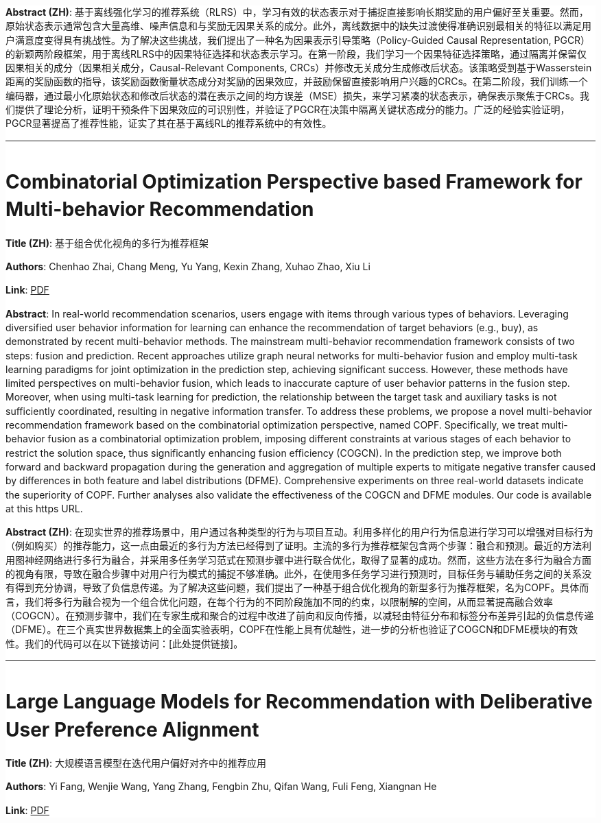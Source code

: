 **Abstract (ZH)**: 基于离线强化学习的推荐系统（RLRS）中，学习有效的状态表示对于捕捉直接影响长期奖励的用户偏好至关重要。然而，原始状态表示通常包含大量高维、噪声信息和与奖励无因果关系的成分。此外，离线数据中的缺失过渡使得准确识别最相关的特征以满足用户满意度变得具有挑战性。为了解决这些挑战，我们提出了一种名为因果表示引导策略（Policy-Guided Causal Representation, PGCR）的新颖两阶段框架，用于离线RLRS中的因果特征选择和状态表示学习。在第一阶段，我们学习一个因果特征选择策略，通过隔离并保留仅因果相关的成分（因果相关成分，Causal-Relevant Components, CRCs）并修改无关成分生成修改后状态。该策略受到基于Wasserstein距离的奖励函数的指导，该奖励函数衡量状态成分对奖励的因果效应，并鼓励保留直接影响用户兴趣的CRCs。在第二阶段，我们训练一个编码器，通过最小化原始状态和修改后状态的潜在表示之间的均方误差（MSE）损失，来学习紧凑的状态表示，确保表示聚焦于CRCs。我们提供了理论分析，证明干预条件下因果效应的可识别性，并验证了PGCR在决策中隔离关键状态成分的能力。广泛的经验实验证明，PGCR显著提高了推荐性能，证实了其在基于离线RL的推荐系统中的有效性。 

---
# Combinatorial Optimization Perspective based Framework for Multi-behavior Recommendation 

**Title (ZH)**: 基于组合优化视角的多行为推荐框架 

**Authors**: Chenhao Zhai, Chang Meng, Yu Yang, Kexin Zhang, Xuhao Zhao, Xiu Li  

**Link**: [PDF](https://arxiv.org/pdf/2502.02232)  

**Abstract**: In real-world recommendation scenarios, users engage with items through various types of behaviors. Leveraging diversified user behavior information for learning can enhance the recommendation of target behaviors (e.g., buy), as demonstrated by recent multi-behavior methods. The mainstream multi-behavior recommendation framework consists of two steps: fusion and prediction. Recent approaches utilize graph neural networks for multi-behavior fusion and employ multi-task learning paradigms for joint optimization in the prediction step, achieving significant success. However, these methods have limited perspectives on multi-behavior fusion, which leads to inaccurate capture of user behavior patterns in the fusion step. Moreover, when using multi-task learning for prediction, the relationship between the target task and auxiliary tasks is not sufficiently coordinated, resulting in negative information transfer. To address these problems, we propose a novel multi-behavior recommendation framework based on the combinatorial optimization perspective, named COPF. Specifically, we treat multi-behavior fusion as a combinatorial optimization problem, imposing different constraints at various stages of each behavior to restrict the solution space, thus significantly enhancing fusion efficiency (COGCN). In the prediction step, we improve both forward and backward propagation during the generation and aggregation of multiple experts to mitigate negative transfer caused by differences in both feature and label distributions (DFME). Comprehensive experiments on three real-world datasets indicate the superiority of COPF. Further analyses also validate the effectiveness of the COGCN and DFME modules. Our code is available at this https URL. 

**Abstract (ZH)**: 在现实世界的推荐场景中，用户通过各种类型的行为与项目互动。利用多样化的用户行为信息进行学习可以增强对目标行为（例如购买）的推荐能力，这一点由最近的多行为方法已经得到了证明。主流的多行为推荐框架包含两个步骤：融合和预测。最近的方法利用图神经网络进行多行为融合，并采用多任务学习范式在预测步骤中进行联合优化，取得了显著的成功。然而，这些方法在多行为融合方面的视角有限，导致在融合步骤中对用户行为模式的捕捉不够准确。此外，在使用多任务学习进行预测时，目标任务与辅助任务之间的关系没有得到充分协调，导致了负信息传递。为了解决这些问题，我们提出了一种基于组合优化视角的新型多行为推荐框架，名为COPF。具体而言，我们将多行为融合视为一个组合优化问题，在每个行为的不同阶段施加不同的约束，以限制解的空间，从而显著提高融合效率（COGCN）。在预测步骤中，我们在专家生成和聚合的过程中改进了前向和反向传播，以减轻由特征分布和标签分布差异引起的负信息传递（DFME）。在三个真实世界数据集上的全面实验表明，COPF在性能上具有优越性，进一步的分析也验证了COGCN和DFME模块的有效性。我们的代码可以在以下链接访问：[此处提供链接]。 

---
# Large Language Models for Recommendation with Deliberative User Preference Alignment 

**Title (ZH)**: 大规模语言模型在迭代用户偏好对齐中的推荐应用 

**Authors**: Yi Fang, Wenjie Wang, Yang Zhang, Fengbin Zhu, Qifan Wang, Fuli Feng, Xiangnan He  

**Link**: [PDF](https://arxiv.org/pdf/2502.02061)  
